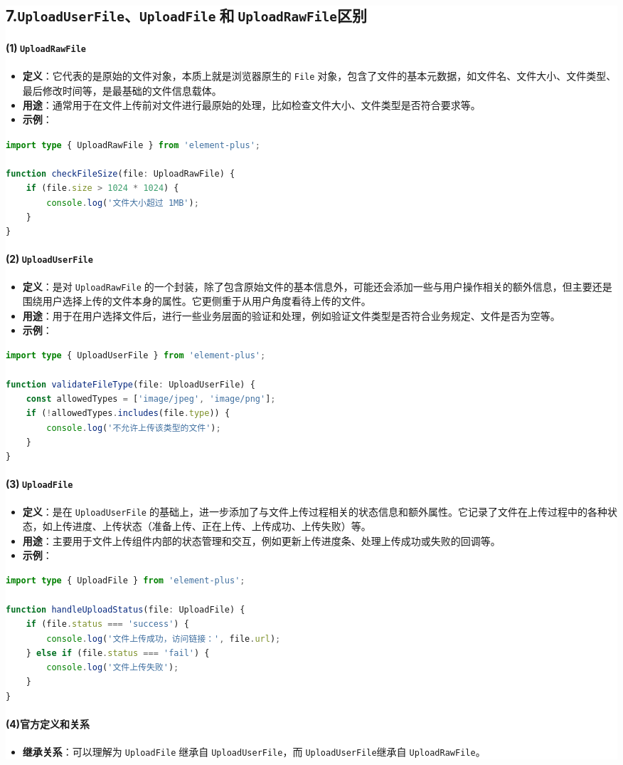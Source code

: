 
## 7.`UploadUserFile`、`UploadFile` 和 `UploadRawFile`区别

#### (1) `UploadRawFile`
- **定义**：它代表的是原始的文件对象，本质上就是浏览器原生的 `File` 对象，包含了文件的基本元数据，如文件名、文件大小、文件类型、最后修改时间等，是最基础的文件信息载体。
- **用途**：通常用于在文件上传前对文件进行最原始的处理，比如检查文件大小、文件类型是否符合要求等。
- **示例**：
```typescript
import type { UploadRawFile } from 'element-plus';

function checkFileSize(file: UploadRawFile) {
    if (file.size > 1024 * 1024) {
        console.log('文件大小超过 1MB');
    }
}
```

#### (2) `UploadUserFile`
- **定义**：是对 `UploadRawFile` 的一个封装，除了包含原始文件的基本信息外，可能还会添加一些与用户操作相关的额外信息，但主要还是围绕用户选择上传的文件本身的属性。它更侧重于从用户角度看待上传的文件。
- **用途**：用于在用户选择文件后，进行一些业务层面的验证和处理，例如验证文件类型是否符合业务规定、文件是否为空等。
- **示例**：
```typescript
import type { UploadUserFile } from 'element-plus';

function validateFileType(file: UploadUserFile) {
    const allowedTypes = ['image/jpeg', 'image/png'];
    if (!allowedTypes.includes(file.type)) {
        console.log('不允许上传该类型的文件');
    }
}
```

#### (3) `UploadFile`
- **定义**：是在 `UploadUserFile` 的基础上，进一步添加了与文件上传过程相关的状态信息和额外属性。它记录了文件在上传过程中的各种状态，如上传进度、上传状态（准备上传、正在上传、上传成功、上传失败）等。
- **用途**：主要用于文件上传组件内部的状态管理和交互，例如更新上传进度条、处理上传成功或失败的回调等。
- **示例**：
```typescript
import type { UploadFile } from 'element-plus';

function handleUploadStatus(file: UploadFile) {
    if (file.status === 'success') {
        console.log('文件上传成功，访问链接：', file.url);
    } else if (file.status === 'fail') {
        console.log('文件上传失败');
    }
}
```

#### (4)官方定义和关系
- **继承关系**：可以理解为 
  `UploadFile` 继承自 `UploadUserFile`，而
  `UploadUserFile`继承自 `UploadRawFile`。
